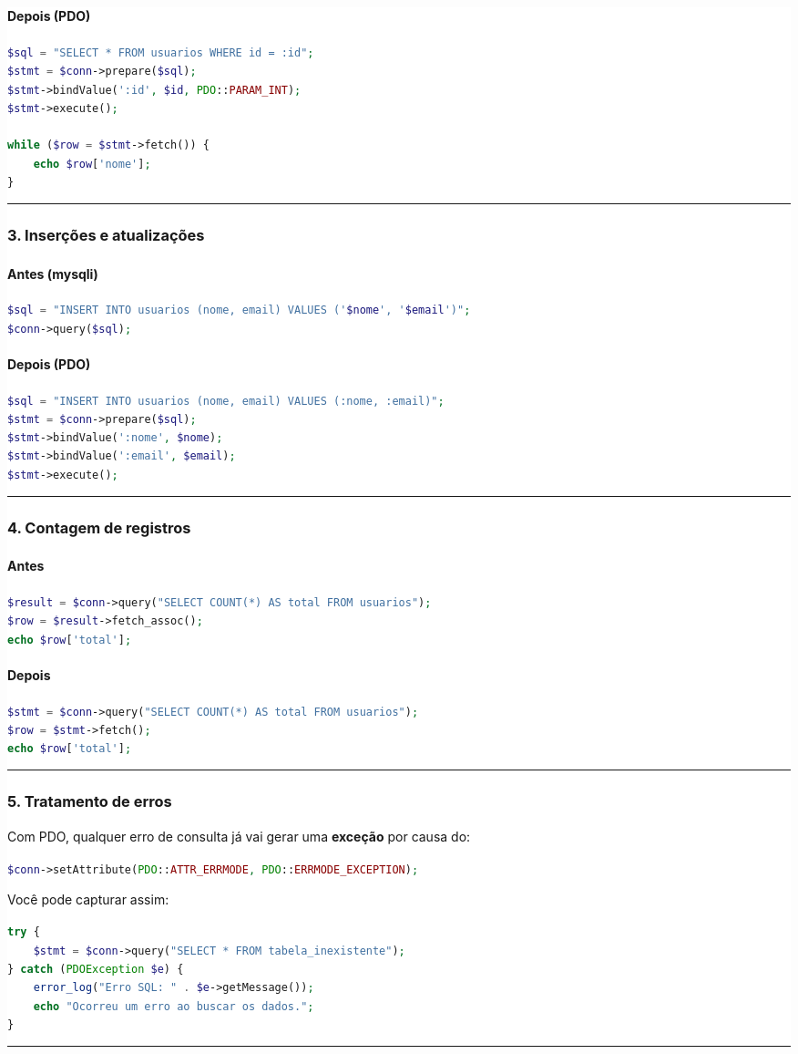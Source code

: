 #### Depois (PDO)
```php
$sql = "SELECT * FROM usuarios WHERE id = :id";
$stmt = $conn->prepare($sql);
$stmt->bindValue(':id', $id, PDO::PARAM_INT);
$stmt->execute();

while ($row = $stmt->fetch()) {
    echo $row['nome'];
}
```

---

### 3. Inserções e atualizações

#### Antes (mysqli)
```php
$sql = "INSERT INTO usuarios (nome, email) VALUES ('$nome', '$email')";
$conn->query($sql);
```

#### Depois (PDO)
```php
$sql = "INSERT INTO usuarios (nome, email) VALUES (:nome, :email)";
$stmt = $conn->prepare($sql);
$stmt->bindValue(':nome', $nome);
$stmt->bindValue(':email', $email);
$stmt->execute();
```

---

### 4. Contagem de registros

#### Antes
```php
$result = $conn->query("SELECT COUNT(*) AS total FROM usuarios");
$row = $result->fetch_assoc();
echo $row['total'];
```

#### Depois
```php
$stmt = $conn->query("SELECT COUNT(*) AS total FROM usuarios");
$row = $stmt->fetch();
echo $row['total'];
```

---

### 5. Tratamento de erros
Com PDO, qualquer erro de consulta já vai gerar uma **exceção** por causa do:
```php
$conn->setAttribute(PDO::ATTR_ERRMODE, PDO::ERRMODE_EXCEPTION);
```
Você pode capturar assim:
```php
try {
    $stmt = $conn->query("SELECT * FROM tabela_inexistente");
} catch (PDOException $e) {
    error_log("Erro SQL: " . $e->getMessage());
    echo "Ocorreu um erro ao buscar os dados.";
}
```

---